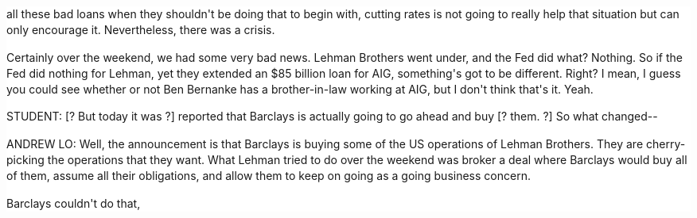   <span m='143850'>all</span> <span m='144000'>these</span> <span m='144180'>bad</span>
  <span m='144480'>loans</span> <span m='144830'>when</span> <span m='144900'>they</span>
  <span m='144990'>shouldn't</span> <span m='145230'>be</span> <span m='145320'>doing</span>
  <span m='145530'>that</span> <span m='145650'>to</span> <span m='145710'>begin</span>
  <span m='146040'>with,</span> <span m='147060'>cutting</span> <span m='147360'>rates</span>
  <span m='147690'>is</span> <span m='147870'>not</span> <span m='148050'>going</span>
  <span m='148170'>to</span> <span m='148230'>really</span> <span m='148440'>help</span>
  <span m='148680'>that</span> <span m='148830'>situation</span> <span m='149340'>but</span>
  <span m='149460'>can</span> <span m='149610'>only</span> <span m='149880'>encourage</span>
  <span m='150450'>it.</span> <span m='151770'>Nevertheless,</span> <span m='152250'>there</span>
  <span m='152370'>was</span> <span m='152490'>a</span> <span m='152550'>crisis.</span>
  </p><p><span m='153330'>Certainly</span> <span m='153780'>over</span> <span m='153990'>the</span>
  <span m='154080'>weekend,</span> <span m='154680'>we</span> <span m='154830'>had</span>
  <span m='155070'>some</span> <span m='155250'>very</span> <span m='155460'>bad</span>
  <span m='155730'>news.</span> <span m='156060'>Lehman</span> <span m='156390'>Brothers</span>
  <span m='157140'>went</span> <span m='157350'>under,</span> <span m='157860'>and</span>
  <span m='157950'>the</span> <span m='158040'>Fed</span> <span m='159090'>did</span>
  <span m='159300'>what?</span> <span m='161240'>Nothing.</span> <span m='162230'>So</span>
  <span m='162620'>if</span> <span m='162710'>the</span> <span m='162800'>Fed</span>
  <span m='163040'>did</span> <span m='163220'>nothing</span> <span m='163490'>for</span>
  <span m='163640'>Lehman,</span> <span m='164780'>yet</span> <span m='165050'>they</span>
  <span m='165200'>extended</span> <span m='165700'>an</span> <span m='165820'>$85</span>
  <span m='166630'>billion</span> <span m='166960'>loan</span> <span m='168080'>for</span>
  <span m='168260'>AIG,</span> <span m='169850'>something's</span> <span m='170210'>got</span>
  <span m='170360'>to</span> <span m='170420'>be</span> <span m='170480'>different.</span>
  <span m='170900'>Right?</span> <span m='171200'>I</span> <span m='171260'>mean,</span>
  <span m='171890'>I</span> <span m='171920'>guess</span> <span m='172100'>you</span>
  <span m='172160'>could</span> <span m='172280'>see</span> <span m='172430'>whether</span>
  <span m='172640'>or</span> <span m='172670'>not</span> <span m='173090'>Ben</span>
  <span m='173330'>Bernanke</span> <span m='173780'>has</span> <span m='174050'>a</span>
  <span m='174140'>brother-in-law</span> <span m='174980'>working</span> <span m='175310'>at</span>
  <span m='175400'>AIG,</span> <span m='176480'>but</span> <span m='176690'>I</span>
  <span m='176750'>don't</span> <span m='176900'>think</span> <span m='177080'>that's</span>
  <span m='177350'>it.</span> <span m='178560'>Yeah.</span> </p><p><span m='179253'>STUDENT:</span>
  <span m='179484'>[? But today it was ?]</span> <span m='180179'>reported</span>
  <span m='180642'>that</span> <span m='181105'>Barclays</span> <span m='181568'>is</span>
  <span m='182031'>actually</span> <span m='182262'>going</span> <span m='182494'>to</span>
  <span m='182725'>go</span> <span m='182802'>ahead</span> <span m='182879'>and</span>
  <span m='182957'>buy</span> <span m='183420'>[? them. ?]</span> <span m='183883'>So</span>
  <span m='184114'>what</span> <span m='184346'>changed--</span> </p><p><span m='184820'>ANDREW
  LO:</span> <span m='184940'>Well,</span> <span m='185910'>the</span> <span m='186410'>announcement</span>
  <span m='186980'>is</span> <span m='187100'>that</span> <span m='187220'>Barclays</span>
  <span m='187880'>is</span> <span m='188090'>buying</span> <span m='188600'>some</span>
  <span m='188840'>of</span> <span m='188900'>the</span> <span m='188990'>US</span>
  <span m='189350'>operations</span> <span m='189950'>of</span> <span m='190040'>Lehman</span>
  <span m='190280'>Brothers.</span> <span m='191060'>They</span> <span m='191570'>are</span>
  <span m='191750'>cherry-picking</span> <span m='192980'>the</span> <span m='193070'>operations</span>
  <span m='193730'>that</span> <span m='193820'>they</span> <span m='193970'>want.</span>
  <span m='194510'>What</span> <span m='194780'>Lehman</span> <span m='195140'>tried</span>
  <span m='195380'>to</span> <span m='195440'>do</span> <span m='195650'>over</span>
  <span m='195860'>the</span> <span m='195950'>weekend</span> <span m='196370'>was</span>
  <span m='196550'>broker</span> <span m='197090'>a</span> <span m='197150'>deal</span>
  <span m='197660'>where</span> <span m='197810'>Barclays</span> <span m='198320'>would</span>
  <span m='198440'>buy</span> <span m='198770'>all</span> <span m='199040'>of</span>
  <span m='199130'>them,</span> <span m='199490'>assume</span> <span m='199820'>all</span>
  <span m='200000'>their</span> <span m='200150'>obligations,</span> <span m='200780'>and</span>
  <span m='200870'>allow</span> <span m='201200'>them</span> <span m='201350'>to</span>
  <span m='201470'>keep</span> <span m='201740'>on</span> <span m='201920'>going</span>
  <span m='202790'>as</span> <span m='203000'>a</span> <span m='203060'>going</span>
  <span m='203390'>business</span> <span m='203750'>concern.</span> </p><p><span m='204500'>Barclays</span>
  <span m='205010'>couldn't</span> <span m='205400'>do</span> <span m='205610'>that,</span>
